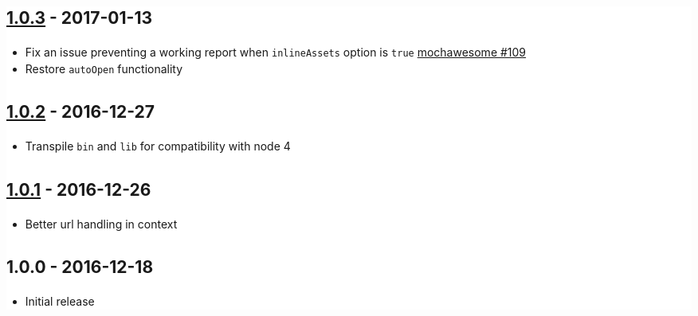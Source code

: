 ## [1.0.3] - 2017-01-13
- Fix an issue preventing a working report when `inlineAssets` option is `true` [mochawesome #109](https://github.com/adamgruber/mochawesome/issues/109)
- Restore `autoOpen` functionality

## [1.0.2] - 2016-12-27
- Transpile `bin` and `lib` for compatibility with node 4

## [1.0.1] - 2016-12-26
- Better url handling in context

## 1.0.0 - 2016-12-18
- Initial release

[Unreleased]: https://github.com/adamgruber/mochawesome-report-generator/compare/6.3.0...HEAD
[6.3.0]: https://github.com/adamgruber/mochawesome-report-generator/compare/6.2.0...6.3.0
[6.2.0]: https://github.com/adamgruber/mochawesome-report-generator/compare/6.1.1...6.2.0
[6.1.1]: https://github.com/adamgruber/mochawesome-report-generator/compare/6.1.0...6.1.1
[6.1.0]: https://github.com/adamgruber/mochawesome-report-generator/compare/6.0.1...6.1.0
[6.0.1]: https://github.com/adamgruber/mochawesome-report-generator/compare/6.0.0...6.0.1
[6.0.0]: https://github.com/adamgruber/mochawesome-report-generator/compare/5.2.0...6.0.0
[5.2.0]: https://github.com/adamgruber/mochawesome-report-generator/compare/5.1.0...5.2.0
[5.1.0]: https://github.com/adamgruber/mochawesome-report-generator/compare/5.0.0...5.1.0
[5.0.0]: https://github.com/adamgruber/mochawesome-report-generator/compare/4.1.0...5.0.0
[4.1.0]: https://github.com/adamgruber/mochawesome-report-generator/compare/4.0.1...4.1.0
[4.0.1]: https://github.com/adamgruber/mochawesome-report-generator/compare/4.0.0...4.0.1
[4.0.0]: https://github.com/adamgruber/mochawesome-report-generator/compare/3.1.5...4.0.0
[3.1.5]: https://github.com/adamgruber/mochawesome-report-generator/compare/3.1.4...3.1.5
[3.1.4]: https://github.com/adamgruber/mochawesome-report-generator/compare/3.1.3...3.1.4
[3.1.3]: https://github.com/adamgruber/mochawesome-report-generator/compare/3.1.2...3.1.3
[3.1.2]: https://github.com/adamgruber/mochawesome-report-generator/compare/3.1.1...3.1.2
[3.1.1]: https://github.com/adamgruber/mochawesome-report-generator/compare/3.1.0...3.1.1
[3.1.0]: https://github.com/adamgruber/mochawesome-report-generator/compare/3.0.1...3.1.0
[3.0.1]: https://github.com/adamgruber/mochawesome-report-generator/compare/3.0.0...3.0.1
[3.0.0]: https://github.com/adamgruber/mochawesome-report-generator/compare/2.3.2...3.0.0
[2.3.2]: https://github.com/adamgruber/mochawesome-report-generator/compare/2.3.1...2.3.2
[2.3.1]: https://github.com/adamgruber/mochawesome-report-generator/compare/2.3.0...2.3.1
[2.3.0]: https://github.com/adamgruber/mochawesome-report-generator/compare/2.2.2...2.3.0
[2.2.2]: https://github.com/adamgruber/mochawesome-report-generator/compare/2.2.1...2.2.2
[2.2.1]: https://github.com/adamgruber/mochawesome-report-generator/compare/2.2.0...2.2.1
[2.2.0]: https://github.com/adamgruber/mochawesome-report-generator/compare/2.1.1...2.2.0
[2.1.1]: https://github.com/adamgruber/mochawesome-report-generator/compare/2.1.0...2.1.1
[2.1.0]: https://github.com/adamgruber/mochawesome-report-generator/compare/2.0.3...2.1.0
[2.0.3]: https://github.com/adamgruber/mochawesome-report-generator/compare/2.0.2...2.0.3
[2.0.2]: https://github.com/adamgruber/mochawesome-report-generator/compare/2.0.0...2.0.2
[2.0.0]: https://github.com/adamgruber/mochawesome-report-generator/compare/1.1.2...2.0.0
[1.1.2]: https://github.com/adamgruber/mochawesome-report-generator/compare/1.1.1...1.1.2
[1.1.1]: https://github.com/adamgruber/mochawesome-report-generator/compare/1.1.0...1.1.1
[1.1.0]: https://github.com/adamgruber/mochawesome-report-generator/compare/1.0.8...1.1.0
[1.0.8]: https://github.com/adamgruber/mochawesome-report-generator/compare/1.0.7...1.0.8
[1.0.7]: https://github.com/adamgruber/mochawesome-report-generator/compare/1.0.6...1.0.7
[1.0.6]: https://github.com/adamgruber/mochawesome-report-generator/compare/1.0.5...1.0.6
[1.0.5]: https://github.com/adamgruber/mochawesome-report-generator/compare/1.0.4...1.0.5
[1.0.4]: https://github.com/adamgruber/mochawesome-report-generator/compare/1.0.3...1.0.4
[1.0.3]: https://github.com/adamgruber/mochawesome-report-generator/compare/1.0.2...1.0.3
[1.0.2]: https://github.com/adamgruber/mochawesome-report-generator/compare/1.0.1...1.0.2
[1.0.1]: https://github.com/adamgruber/mochawesome-report-generator/compare/1.0.0...1.0.1
